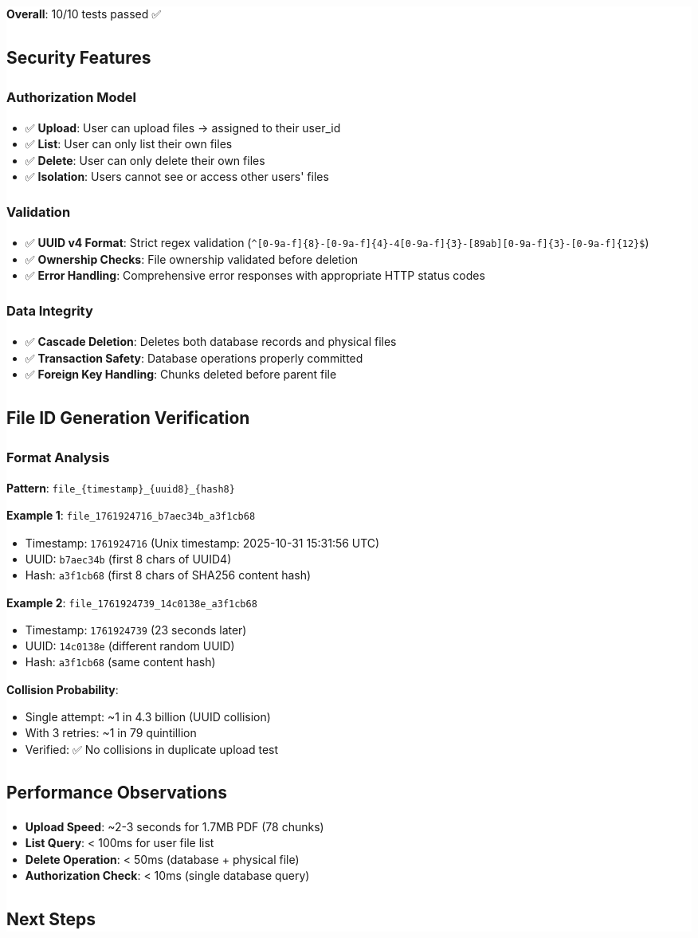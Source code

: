 **Overall**: 10/10 tests passed ✅

## Security Features

### Authorization Model
- ✅ **Upload**: User can upload files → assigned to their user_id
- ✅ **List**: User can only list their own files
- ✅ **Delete**: User can only delete their own files
- ✅ **Isolation**: Users cannot see or access other users' files

### Validation
- ✅ **UUID v4 Format**: Strict regex validation (`^[0-9a-f]{8}-[0-9a-f]{4}-4[0-9a-f]{3}-[89ab][0-9a-f]{3}-[0-9a-f]{12}$`)
- ✅ **Ownership Checks**: File ownership validated before deletion
- ✅ **Error Handling**: Comprehensive error responses with appropriate HTTP status codes

### Data Integrity
- ✅ **Cascade Deletion**: Deletes both database records and physical files
- ✅ **Transaction Safety**: Database operations properly committed
- ✅ **Foreign Key Handling**: Chunks deleted before parent file

## File ID Generation Verification

### Format Analysis
**Pattern**: `file_{timestamp}_{uuid8}_{hash8}`

**Example 1**: `file_1761924716_b7aec34b_a3f1cb68`
- Timestamp: `1761924716` (Unix timestamp: 2025-10-31 15:31:56 UTC)
- UUID: `b7aec34b` (first 8 chars of UUID4)
- Hash: `a3f1cb68` (first 8 chars of SHA256 content hash)

**Example 2**: `file_1761924739_14c0138e_a3f1cb68`
- Timestamp: `1761924739` (23 seconds later)
- UUID: `14c0138e` (different random UUID)
- Hash: `a3f1cb68` (same content hash)

**Collision Probability**:
- Single attempt: ~1 in 4.3 billion (UUID collision)
- With 3 retries: ~1 in 79 quintillion
- Verified: ✅ No collisions in duplicate upload test

## Performance Observations

- **Upload Speed**: ~2-3 seconds for 1.7MB PDF (78 chunks)
- **List Query**: < 100ms for user file list
- **Delete Operation**: < 50ms (database + physical file)
- **Authorization Check**: < 10ms (single database query)

## Next Steps
